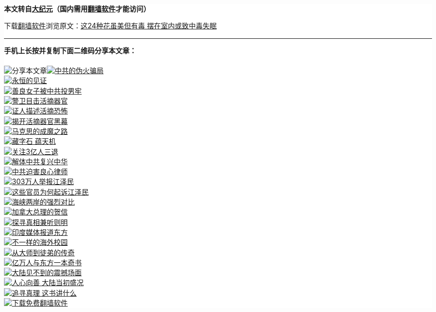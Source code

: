 <strong>本文转自<a href="https://www.epochtimes.com">大纪元</a>（国内需用<a href="https://github.com/bannedbook/fanqiang/wiki">翻墙软件</a>才能访问）</strong><p>下载<a href="https://github.com/bannedbook/fanqiang/wiki">翻墙软件</a>浏览原文：<a href="https://www.epochtimes.com/gb/16/3/30/n7473028.htm">这24种花虽美但有毒 摆在室内或致中毒失眠</a></p><hr>

<strong>手机上长按并复制下面二维码分享本文章：</strong><br><br><img src="http://d1p1.ip.zn2.us/v.php?action=qrcode&url=/gb/16/3/30/n7473028.md%231" title="分享本文章"></td><td VALIGN=TOP><a href="/gb/16/1/21/n4622075.md?dfh#1" target="_blank"><img src="https://raw.githubusercontent.com/jpfwpo3396/djy/master/gb/300/wei-f1.jpg" title="中共的伪火骗局"  alt="中共的伪火骗局"></a><br><a href="https://github.com/jpfwpo3396/www/blob/master/README.md?dfh#9" target="_blank"><img src="https://raw.githubusercontent.com/jpfwpo3396/djy/master/gb/300/yong-h.jpg" title="永恒的见证"  alt="永恒的见证"></a><br><a href="/gb/13/9/29/n3974789.md?dfh#1" target="_blank"><img src="https://raw.githubusercontent.com/jpfwpo3396/djy/master/gb/300/shang-lnz.jpg" title="善良女子被中共投男牢"  alt="善良女子被中共投男牢"></a><br><a href="/gb/16/3/16/n4663449.md?dfh#1" target="_blank"><img src="https://raw.githubusercontent.com/jpfwpo3396/djy/master/gb/300/huo-z3.jpg" title="警卫目击活摘器官"  alt="警卫目击活摘器官"></a><br><a href="/gb/16/8/7/n8177641.md?dfh#1" target="_blank"><img src="https://raw.githubusercontent.com/jpfwpo3396/djy/master/gb/300/huo-z4.jpg" title="证人描述活摘恐怖"  alt="证人描述活摘恐怖"></a><br><a href="/gb/10/4/19/n2881569.md?dfh#1" target="_blank"><img src="https://raw.githubusercontent.com/jpfwpo3396/djy/master/gb/300/huo-z1.jpg" title="揭开活摘器官黑幕"  alt="揭开活摘器官黑幕"></a><br><a href="/gb/10/11/7/n3077476.md?dfh#1" target="_blank"><img src="https://raw.githubusercontent.com/jpfwpo3396/djy/master/gb/300/ma-ks.jpg" title="马克思的成魔之路"  alt="马克思的成魔之路"></a><br><a href="/gb/14/6/9/n4173977.md?dfh#1" target="_blank"><img src="https://raw.githubusercontent.com/jpfwpo3396/djy/master/gb/300/chang-zs.jpg" title="藏字石 蕴天机"  alt="藏字石 蕴天机"></a><br><a href="/gb/18/5/10/n10381511.md?dfh#1" target="_blank"><img src="https://raw.githubusercontent.com/jpfwpo3396/djy/master/gb/300/st1.jpg" title="关注3亿人三退"  alt="关注3亿人三退"></a><br><a href="/gb/18/3/21/n10237682.md?dfh#1" target="_blank"><img src="https://raw.githubusercontent.com/jpfwpo3396/djy/master/gb/300/jie-t.jpg" title="解体中共复兴中华"  alt="解体中共复兴中华"></a><br><a href="/gb/9/2/9/n2422991.md?dfh#1" target="_blank"><img src="https://raw.githubusercontent.com/jpfwpo3396/djy/master/gb/300/gao-zs.jpg" title="中共迫害良心律师"  alt="中共迫害良心律师"></a><br><a href="/gb/18/12/9/n10900044.md?dfh#1" target="_blank"><img src="https://raw.githubusercontent.com/jpfwpo3396/djy/master/gb/300/sj1.jpg" title="303万人举报江泽民"  alt="303万人举报江泽民"></a><br><a href="/gb/18/8/28/n10672014.md?dfh#1" target="_blank"><img src="https://raw.githubusercontent.com/jpfwpo3396/djy/master/gb/300/sj2.jpg" title="这些官员为何起诉江泽民"  alt="这些官员为何起诉江泽民"></a><br><a href="/gb/8/12/18/n2367165.md?dfh#1" target="_blank"><img src="https://raw.githubusercontent.com/jpfwpo3396/djy/master/gb/300/liangan.jpg" title="海峡两岸的强烈对比"  alt="海峡两岸的强烈对比"></a><br><a href="/gb/15/12/10/n4593139.md?dfh#1" target="_blank"><img src="https://raw.githubusercontent.com/jpfwpo3396/djy/master/gb/300/jia-ndzl.jpg" title="加拿大总理的贺信"  alt="加拿大总理的贺信"></a><br><a href="/gb/11/6/17/n3289382.md?dfh#1" target="_blank"><img src="https://raw.githubusercontent.com/jpfwpo3396/djy/master/gb/300/xiao-wd.jpg" title="探寻真相兼听则明"  alt="探寻真相兼听则明"></a><br><a href="/gb/18/10/27/n10812623.md?dfh#1" target="_blank"><img src="https://raw.githubusercontent.com/jpfwpo3396/djy/master/gb/300/yindu.jpg" title="印度媒体报道东方"  alt="印度媒体报道东方"></a><br><a href="/gb/18/6/9/n10469652.md?dfh#1" target="_blank"><img src="https://raw.githubusercontent.com/jpfwpo3396/djy/master/gb/300/xie-j.jpg" title="不一样的海外校园"  alt="不一样的海外校园"></a><br><a href="/gb/7/4/5/n1669415.md?dfh#1" target="_blank"><img src="https://raw.githubusercontent.com/jpfwpo3396/djy/master/gb/300/li-up.jpg" title="从大师到徒弟的传奇"  alt="从大师到徒弟的传奇"></a><br><a href="/gb/17/5/26/n9191512.md?dfh#1" target="_blank"><img src="https://raw.githubusercontent.com/jpfwpo3396/djy/master/gb/300/zfl2.jpg" title="亿万人与东方一本奇书"  alt="亿万人与东方一本奇书"></a><br><a href="/gb/13/11/27/n4020290.md?dfh#1" target="_blank"><img src="https://raw.githubusercontent.com/jpfwpo3396/djy/master/gb/300/zhen-h.jpg" title="大陆见不到的震撼场面"  alt="大陆见不到的震撼场面"></a><br><a href="/gb/15/7/17/n4482910.md?dfh#1" target="_blank"><img src="https://raw.githubusercontent.com/jpfwpo3396/djy/master/gb/300/dalu-sk.jpg" title="人心向善 大陆当初盛况"  alt="人心向善 大陆当初盛况"></a><br><a href="/gb/19/1/5/n10955468.md?dfh#1" target="_blank"><img src="https://raw.githubusercontent.com/jpfwpo3396/djy/master/gb/300/zfl1.jpg" title="追寻真理 这书讲什么"  alt="追寻真理 这书讲什么"></a><br><a href="https://github.com/bannedbook/fanqiang/wiki" target="_blank"><img src="https://raw.githubusercontent.com/jpfwpo3396/djy/master/gb/300/fq1.jpg" title="下载免费翻墙软件"  alt="下载免费翻墙软件"></a><br></td></tr></table>